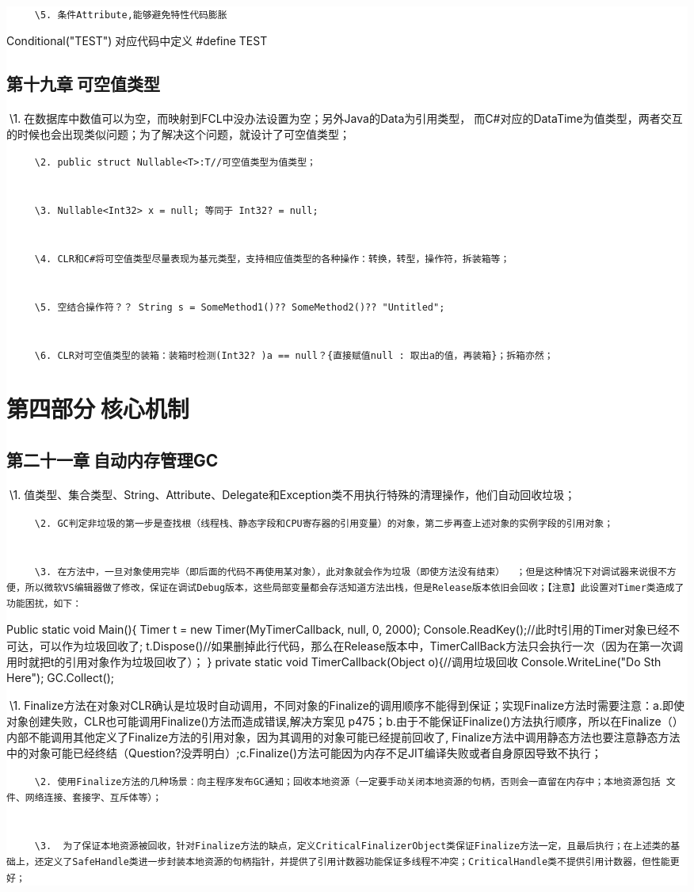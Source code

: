 
         \5. 条件Attribute,能够避免特性代码膨胀

 


Conditional("TEST") 对应代码中定义 #define TEST

## 第十九章 可空值类型

​        \1. 在数据库中数值可以为空，而映射到FCL中没办法设置为空；另外Java的Data为引用类型， 而C#对应的DataTime为值类型，两者交互的时候也会出现类似问题；为了解决这个问题，就设计了可空值类型；


         \2. public struct Nullable<T>:T//可空值类型为值类型；


         \3. Nullable<Int32> x = null; 等同于 Int32? = null;


         \4. CLR和C#将可空值类型尽量表现为基元类型，支持相应值类型的各种操作：转换，转型，操作符，拆装箱等；


         \5. 空结合操作符？？ String s = SomeMethod1()?? SomeMethod2()?? "Untitled";


         \6. CLR对可空值类型的装箱：装箱时检测(Int32? )a == null？{直接赋值null : 取出a的值，再装箱}；拆箱亦然；

#   第四部分 核心机制

## 第二十一章 自动内存管理GC

​        \1. 值类型、集合类型、String、Attribute、Delegate和Exception类不用执行特殊的清理操作，他们自动回收垃圾；


         \2. GC判定非垃圾的第一步是查找根（线程栈、静态字段和CPU寄存器的引用变量）的对象，第二步再查上述对象的实例字段的引用对象；


         \3. 在方法中，一旦对象使用完毕（即后面的代码不再使用某对象），此对象就会作为垃圾（即使方法没有结束）  ；但是这种情况下对调试器来说很不方便，所以微软VS编辑器做了修改，保证在调试Debug版本，这些局部变量都会存活知道方法出栈，但是Release版本依旧会回收；【注意】此设置对Timer类造成了功能困扰，如下：

Public static void Main(){
       Timer t = new Timer(MyTimerCallback, null, 0, 2000);
 Console.ReadKey();//此时t引用的Timer对象已经不可达，可以作为垃圾回收了;
 t.Dispose()//如果删掉此行代码，那么在Release版本中，TimerCallBack方法只会执行一次（因为在第一次调用时就把t的引用对象作为垃圾回收了）；
 }
 private static void TimerCallback(Object o){//调用垃圾回收
      Console.WriteLine("Do Sth Here");
      GC.Collect();
      

​        \1.  Finalize方法在对象对CLR确认是垃圾时自动调用，不同对象的Finalize的调用顺序不能得到保证；实现Finalize方法时需要注意：a.即使对象创建失败，CLR也可能调用Finalize()方法而造成错误,解决方案见   p475；b.由于不能保证Finalize()方法执行顺序，所以在Finalize（）内部不能调用其他定义了Finalize方法的引用对象，因为其调用的对象可能已经提前回收了,   Finalize方法中调用静态方法也要注意静态方法中的对象可能已经终结（Question?没弄明白）;c.Finalize()方法可能因为内存不足JIT编译失败或者自身原因导致不执行；


         \2. 使用Finalize方法的几种场景：向主程序发布GC通知；回收本地资源（一定要手动关闭本地资源的句柄，否则会一直留在内存中；本地资源包括 文件、网络连接、套接字、互斥体等）；


         \3.  为了保证本地资源被回收，针对Finalize方法的缺点，定义CriticalFinalizerObject类保证Finalize方法一定，且最后执行；在上述类的基础上，还定义了SafeHandle类进一步封装本地资源的句柄指针，并提供了引用计数器功能保证多线程不冲突；CriticalHandle类不提供引用计数器，但性能更好；
